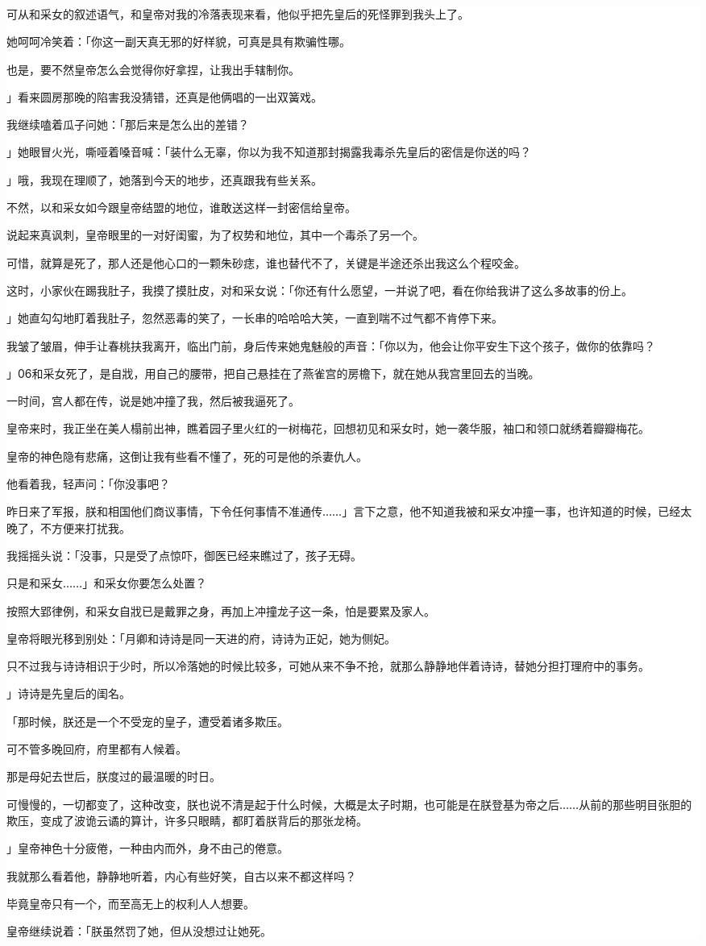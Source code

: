 可从和采女的叙述语气，和皇帝对我的冷落表现来看，他似乎把先皇后的死怪罪到我头上了。

她呵呵冷笑着：「你这一副天真无邪的好样貌，可真是具有欺骗性哪。

也是，要不然皇帝怎么会觉得你好拿捏，让我出手辖制你。

」看来圆房那晚的陷害我没猜错，还真是他俩唱的一出双簧戏。

我继续嗑着瓜子问她：「那后来是怎么出的差错？

」她眼冒火光，嘶哑着嗓音喊：「装什么无辜，你以为我不知道那封揭露我毒杀先皇后的密信是你送的吗？

」哦，我现在理顺了，她落到今天的地步，还真跟我有些关系。

不然，以和采女如今跟皇帝结盟的地位，谁敢送这样一封密信给皇帝。

说起来真讽刺，皇帝眼里的一对好闺蜜，为了权势和地位，其中一个毒杀了另一个。

可惜，就算是死了，那人还是他心口的一颗朱砂痣，谁也替代不了，关键是半途还杀出我这么个程咬金。

这时，小家伙在踢我肚子，我摸了摸肚皮，对和采女说：「你还有什么愿望，一并说了吧，看在你给我讲了这么多故事的份上。

」她直勾勾地盯着我肚子，忽然恶毒的笑了，一长串的哈哈哈大笑，一直到喘不过气都不肯停下来。

我皱了皱眉，伸手让春桃扶我离开，临出门前，身后传来她鬼魅般的声音：「你以为，他会让你平安生下这个孩子，做你的依靠吗？

」06和采女死了，是自戕，用自己的腰带，把自己悬挂在了燕雀宫的房檐下，就在她从我宫里回去的当晚。

一时间，宫人都在传，说是她冲撞了我，然后被我逼死了。

皇帝来时，我正坐在美人榻前出神，瞧着园子里火红的一树梅花，回想初见和采女时，她一袭华服，袖口和领口就绣着瓣瓣梅花。

皇帝的神色隐有悲痛，这倒让我有些看不懂了，死的可是他的杀妻仇人。

他看着我，轻声问：「你没事吧？

昨日来了军报，朕和相国他们商议事情，下令任何事情不准通传……」言下之意，他不知道我被和采女冲撞一事，也许知道的时候，已经太晚了，不方便来打扰我。

我摇摇头说：「没事，只是受了点惊吓，御医已经来瞧过了，孩子无碍。

只是和采女……」和采女你要怎么处置？

按照大郢律例，和采女自戕已是戴罪之身，再加上冲撞龙子这一条，怕是要累及家人。

皇帝将眼光移到别处：「月卿和诗诗是同一天进的府，诗诗为正妃，她为侧妃。

只不过我与诗诗相识于少时，所以冷落她的时候比较多，可她从来不争不抢，就那么静静地伴着诗诗，替她分担打理府中的事务。

」诗诗是先皇后的闺名。

「那时候，朕还是一个不受宠的皇子，遭受着诸多欺压。

可不管多晚回府，府里都有人候着。

那是母妃去世后，朕度过的最温暖的时日。

可慢慢的，一切都变了，这种改变，朕也说不清是起于什么时候，大概是太子时期，也可能是在朕登基为帝之后……从前的那些明目张胆的欺压，变成了波诡云谲的算计，许多只眼睛，都盯着朕背后的那张龙椅。

」皇帝神色十分疲倦，一种由内而外，身不由己的倦意。

我就那么看着他，静静地听着，内心有些好笑，自古以来不都这样吗？

毕竟皇帝只有一个，而至高无上的权利人人想要。

皇帝继续说着：「朕虽然罚了她，但从没想过让她死。
